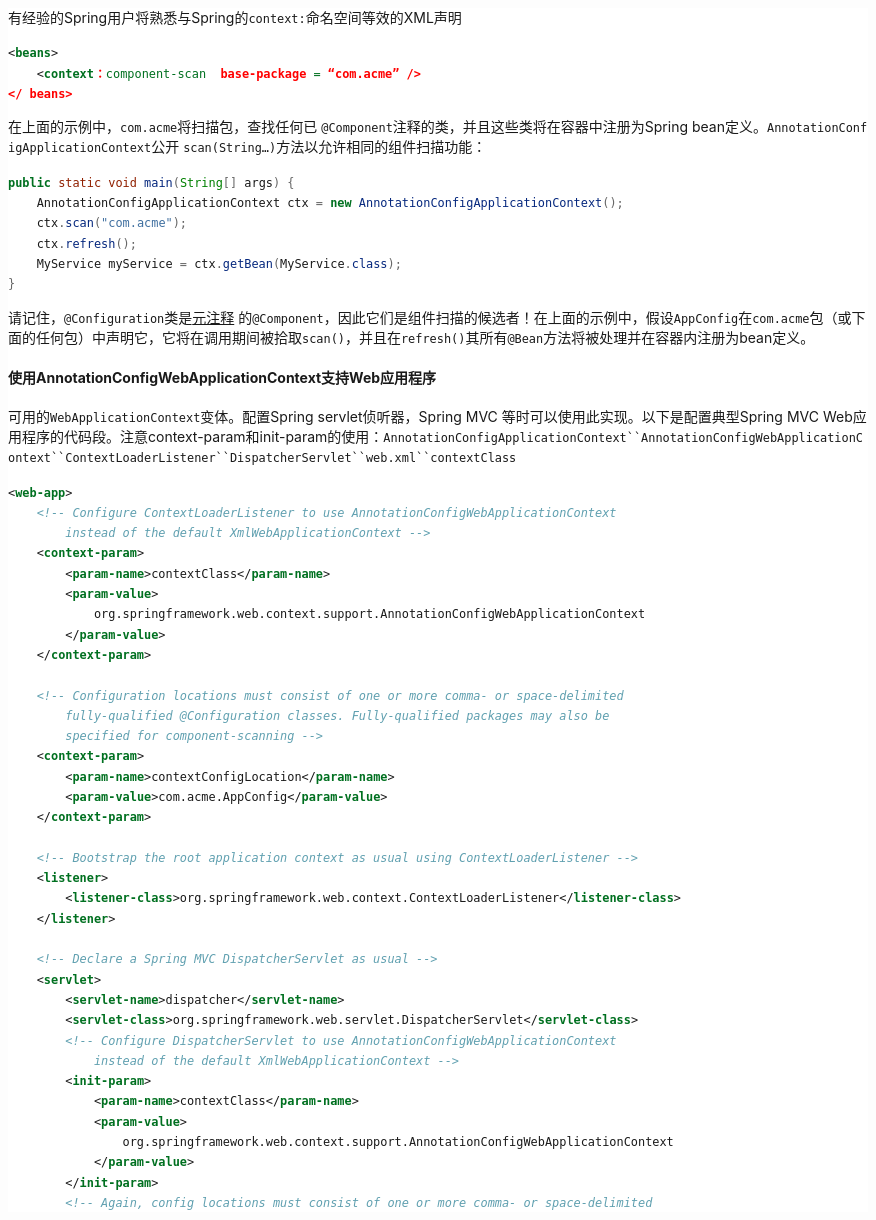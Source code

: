 有经验的Spring用户将熟悉与Spring的`context:`命名空间等效的XML声明

```xml
<beans> 
    <context：component-scan  base-package = “com.acme” /> 
</ beans>
```

在上面的示例中，`com.acme`将扫描包，查找任何已 `@Component`注释的类，并且这些类将在容器中注册为Spring bean定义。`AnnotationConfigApplicationContext`公开 `scan(String…)`方法以允许相同的组件扫描功能：

```java
public static void main(String[] args) {
    AnnotationConfigApplicationContext ctx = new AnnotationConfigApplicationContext();
    ctx.scan("com.acme");
    ctx.refresh();
    MyService myService = ctx.getBean(MyService.class);
}
```

请记住，`@Configuration`类是[元注释](beans.html#beans-meta-annotations) 的`@Component`，因此它们是组件扫描的候选者！在上面的示例中，假设`AppConfig`在`com.acme`包（或下面的任何包）中声明它，它将在调用期间被拾取`scan()`，并且在`refresh()`其所有`@Bean`方法将被处理并在容器内注册为bean定义。

#### 使用AnnotationConfigWebApplicationContext支持Web应用程序

可用的`WebApplicationContext`变体。配置Spring servlet侦听器，Spring MVC 等时可以使用此实现。以下是配置典型Spring MVC Web应用程序的代码段。注意context-param和init-param的使用：`AnnotationConfigApplicationContext``AnnotationConfigWebApplicationContext``ContextLoaderListener``DispatcherServlet``web.xml``contextClass`

```xml
<web-app>
    <!-- Configure ContextLoaderListener to use AnnotationConfigWebApplicationContext
        instead of the default XmlWebApplicationContext -->
    <context-param>
        <param-name>contextClass</param-name>
        <param-value>
            org.springframework.web.context.support.AnnotationConfigWebApplicationContext
        </param-value>
    </context-param>

    <!-- Configuration locations must consist of one or more comma- or space-delimited
        fully-qualified @Configuration classes. Fully-qualified packages may also be
        specified for component-scanning -->
    <context-param>
        <param-name>contextConfigLocation</param-name>
        <param-value>com.acme.AppConfig</param-value>
    </context-param>

    <!-- Bootstrap the root application context as usual using ContextLoaderListener -->
    <listener>
        <listener-class>org.springframework.web.context.ContextLoaderListener</listener-class>
    </listener>

    <!-- Declare a Spring MVC DispatcherServlet as usual -->
    <servlet>
        <servlet-name>dispatcher</servlet-name>
        <servlet-class>org.springframework.web.servlet.DispatcherServlet</servlet-class>
        <!-- Configure DispatcherServlet to use AnnotationConfigWebApplicationContext
            instead of the default XmlWebApplicationContext -->
        <init-param>
            <param-name>contextClass</param-name>
            <param-value>
                org.springframework.web.context.support.AnnotationConfigWebApplicationContext
            </param-value>
        </init-param>
        <!-- Again, config locations must consist of one or more comma- or space-delimited
```